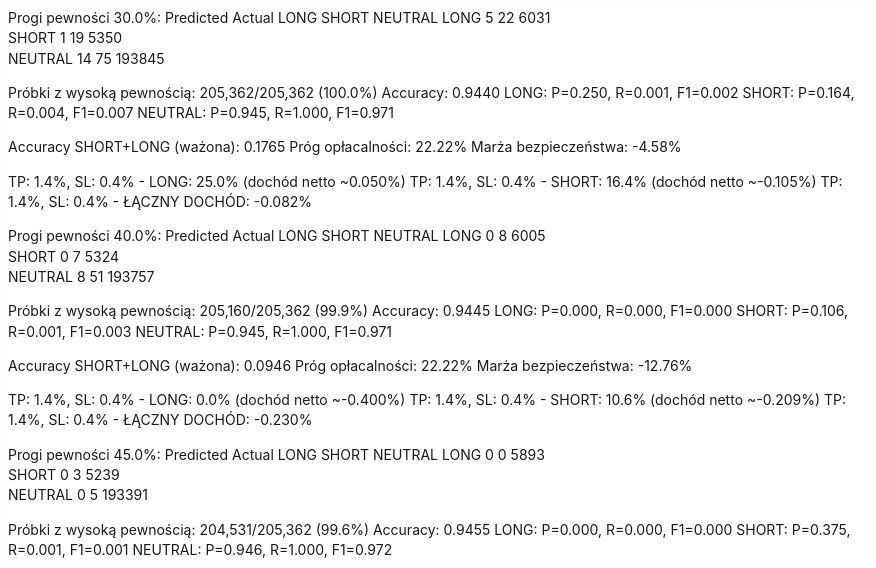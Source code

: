 
Progi pewności 30.0%:
Predicted
Actual    LONG  SHORT  NEUTRAL
LONG      5      22     6031  
SHORT     1      19     5350  
NEUTRAL   14     75     193845

Próbki z wysoką pewnością: 205,362/205,362 (100.0%)
Accuracy: 0.9440
LONG: P=0.250, R=0.001, F1=0.002
SHORT: P=0.164, R=0.004, F1=0.007
NEUTRAL: P=0.945, R=1.000, F1=0.971

Accuracy SHORT+LONG (ważona): 0.1765
Próg opłacalności: 22.22%
Marża bezpieczeństwa: -4.58%

TP: 1.4%, SL: 0.4% - LONG: 25.0% (dochód netto ~0.050%)
TP: 1.4%, SL: 0.4% - SHORT: 16.4% (dochód netto ~-0.105%)
TP: 1.4%, SL: 0.4% - ŁĄCZNY DOCHÓD: -0.082%

Progi pewności 40.0%:
Predicted
Actual    LONG  SHORT  NEUTRAL
LONG      0      8      6005  
SHORT     0      7      5324  
NEUTRAL   8      51     193757

Próbki z wysoką pewnością: 205,160/205,362 (99.9%)
Accuracy: 0.9445
LONG: P=0.000, R=0.000, F1=0.000
SHORT: P=0.106, R=0.001, F1=0.003
NEUTRAL: P=0.945, R=1.000, F1=0.971

Accuracy SHORT+LONG (ważona): 0.0946
Próg opłacalności: 22.22%
Marża bezpieczeństwa: -12.76%

TP: 1.4%, SL: 0.4% - LONG: 0.0% (dochód netto ~-0.400%)
TP: 1.4%, SL: 0.4% - SHORT: 10.6% (dochód netto ~-0.209%)
TP: 1.4%, SL: 0.4% - ŁĄCZNY DOCHÓD: -0.230%

Progi pewności 45.0%:
Predicted
Actual    LONG  SHORT  NEUTRAL
LONG      0      0      5893  
SHORT     0      3      5239  
NEUTRAL   0      5      193391

Próbki z wysoką pewnością: 204,531/205,362 (99.6%)
Accuracy: 0.9455
LONG: P=0.000, R=0.000, F1=0.000
SHORT: P=0.375, R=0.001, F1=0.001
NEUTRAL: P=0.946, R=1.000, F1=0.972
